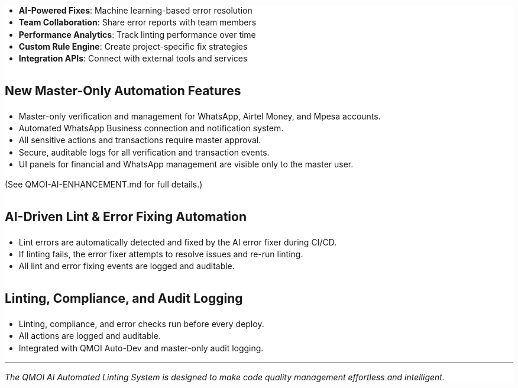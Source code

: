 - **AI-Powered Fixes**: Machine learning-based error resolution
- **Team Collaboration**: Share error reports with team members
- **Performance Analytics**: Track linting performance over time
- **Custom Rule Engine**: Create project-specific fix strategies
- **Integration APIs**: Connect with external tools and services

## New Master-Only Automation Features

- Master-only verification and management for WhatsApp, Airtel Money, and Mpesa accounts.
- Automated WhatsApp Business connection and notification system.
- All sensitive actions and transactions require master approval.
- Secure, auditable logs for all verification and transaction events.
- UI panels for financial and WhatsApp management are visible only to the master user.

(See QMOI-AI-ENHANCEMENT.md for full details.)

## AI-Driven Lint & Error Fixing Automation

- Lint errors are automatically detected and fixed by the AI error fixer during CI/CD.
- If linting fails, the error fixer attempts to resolve issues and re-run linting.
- All lint and error fixing events are logged and auditable.

## Linting, Compliance, and Audit Logging

- Linting, compliance, and error checks run before every deploy.
- All actions are logged and auditable.
- Integrated with QMOI Auto-Dev and master-only audit logging.

---

_The QMOI AI Automated Linting System is designed to make code quality management effortless and intelligent._
